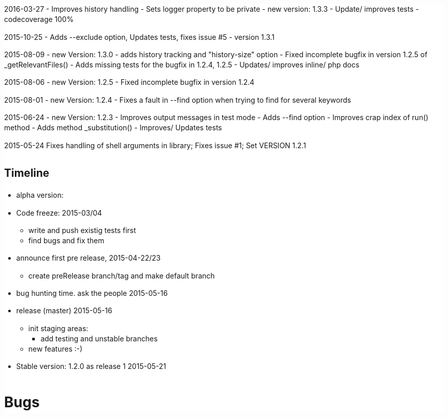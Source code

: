 2016-03-27
    - Improves history handling
    - Sets logger property to be private
    - new version: 1.3.3
    - Update/ improves tests
    - codecoverage 100%

2015-10-25
    - Adds --exclude option, Updates tests, fixes issue #5
    - version 1.3.1

2015-08-09
    - new Version: 1.3.0
    - adds history tracking and "history-size" option
    - Fixed incomplete bugfix in version 1.2.5 of _getRelevantFiles()
    - Adds missing tests for the bugfix in 1.2.4, 1.2.5
    - Updates/ improves inline/ php docs

2015-08-06
    - new Version: 1.2.5
    - Fixed incomplete bugfix in version 1.2.4

2015-08-01
    - new Version: 1.2.4
    - Fixes a fault in --find option when trying to find for several keywords
 
2015-06-24
    - new Version: 1.2.3
    - Improves output messages in test mode
    - Adds --find option
    - Improves crap index of run() method 
    - Adds method _substitution()
    - Improves/ Updates tests

2015-05-24
    Fixes handling of shell arguments in library; Fixes issue #1;
    Set VERSION 1.2.1



## Timeline

- alpha version:
- Code freeze:                                                  2015-03/04
    - write and push existig tests first
    - find bugs and fix them

- announce first pre release,                                   2015-04-22/23
    - create preRelease branch/tag and make default branch

- bug hunting time. ask the people                              2015-05-16

- release (master)                                              2015-05-16
    - init staging areas:
        - add testing and unstable branches
    - new features :-)
- Stable version: 1.2.0 as release 1                            2015-05-21
# Bugs
